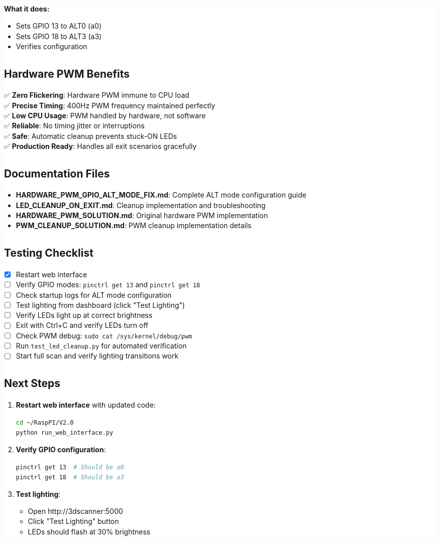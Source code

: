 **What it does:**
- Sets GPIO 13 to ALT0 (a0)
- Sets GPIO 18 to ALT3 (a3)
- Verifies configuration

## Hardware PWM Benefits

✅ **Zero Flickering**: Hardware PWM immune to CPU load  
✅ **Precise Timing**: 400Hz PWM frequency maintained perfectly  
✅ **Low CPU Usage**: PWM handled by hardware, not software  
✅ **Reliable**: No timing jitter or interruptions  
✅ **Safe**: Automatic cleanup prevents stuck-ON LEDs  
✅ **Production Ready**: Handles all exit scenarios gracefully

## Documentation Files

- **HARDWARE_PWM_GPIO_ALT_MODE_FIX.md**: Complete ALT mode configuration guide
- **LED_CLEANUP_ON_EXIT.md**: Cleanup implementation and troubleshooting
- **HARDWARE_PWM_SOLUTION.md**: Original hardware PWM implementation
- **PWM_CLEANUP_SOLUTION.md**: PWM cleanup implementation details

## Testing Checklist

- [x] Restart web interface
- [ ] Verify GPIO modes: `pinctrl get 13` and `pinctrl get 18`
- [ ] Check startup logs for ALT mode configuration
- [ ] Test lighting from dashboard (click "Test Lighting")
- [ ] Verify LEDs light up at correct brightness
- [ ] Exit with Ctrl+C and verify LEDs turn off
- [ ] Check PWM debug: `sudo cat /sys/kernel/debug/pwm`
- [ ] Run `test_led_cleanup.py` for automated verification
- [ ] Start full scan and verify lighting transitions work

## Next Steps

1. **Restart web interface** with updated code:
   ```bash
   cd ~/RaspPI/V2.0
   python run_web_interface.py
   ```

2. **Verify GPIO configuration**:
   ```bash
   pinctrl get 13  # Should be a0
   pinctrl get 18  # Should be a3
   ```

3. **Test lighting**:
   - Open http://3dscanner:5000
   - Click "Test Lighting" button
   - LEDs should flash at 30% brightness
